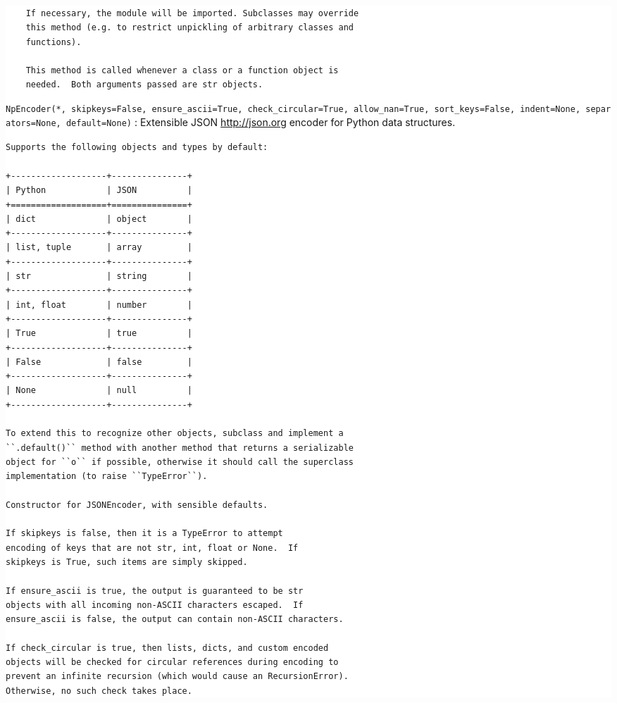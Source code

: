         If necessary, the module will be imported. Subclasses may override
        this method (e.g. to restrict unpickling of arbitrary classes and
        functions).
        
        This method is called whenever a class or a function object is
        needed.  Both arguments passed are str objects.

`NpEncoder(*, skipkeys=False, ensure_ascii=True, check_circular=True, allow_nan=True, sort_keys=False, indent=None, separators=None, default=None)`
:   Extensible JSON <http://json.org> encoder for Python data structures.
    
    Supports the following objects and types by default:
    
    +-------------------+---------------+
    | Python            | JSON          |
    +===================+===============+
    | dict              | object        |
    +-------------------+---------------+
    | list, tuple       | array         |
    +-------------------+---------------+
    | str               | string        |
    +-------------------+---------------+
    | int, float        | number        |
    +-------------------+---------------+
    | True              | true          |
    +-------------------+---------------+
    | False             | false         |
    +-------------------+---------------+
    | None              | null          |
    +-------------------+---------------+
    
    To extend this to recognize other objects, subclass and implement a
    ``.default()`` method with another method that returns a serializable
    object for ``o`` if possible, otherwise it should call the superclass
    implementation (to raise ``TypeError``).
    
    Constructor for JSONEncoder, with sensible defaults.
    
    If skipkeys is false, then it is a TypeError to attempt
    encoding of keys that are not str, int, float or None.  If
    skipkeys is True, such items are simply skipped.
    
    If ensure_ascii is true, the output is guaranteed to be str
    objects with all incoming non-ASCII characters escaped.  If
    ensure_ascii is false, the output can contain non-ASCII characters.
    
    If check_circular is true, then lists, dicts, and custom encoded
    objects will be checked for circular references during encoding to
    prevent an infinite recursion (which would cause an RecursionError).
    Otherwise, no such check takes place.
    